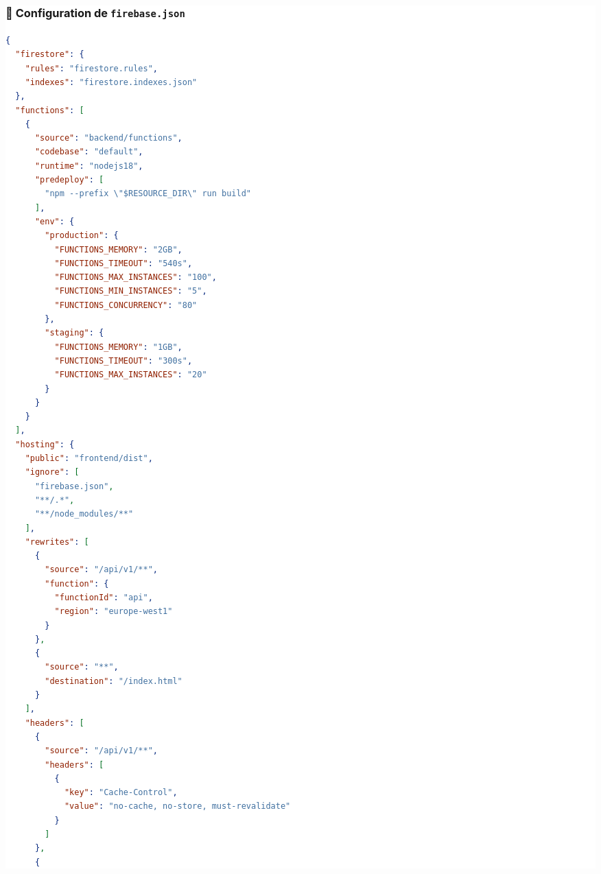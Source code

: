 ### 🔧 **Configuration de `firebase.json`**

```json
{
  "firestore": {
    "rules": "firestore.rules",
    "indexes": "firestore.indexes.json"
  },
  "functions": [
    {
      "source": "backend/functions",
      "codebase": "default",
      "runtime": "nodejs18",
      "predeploy": [
        "npm --prefix \"$RESOURCE_DIR\" run build"
      ],
      "env": {
        "production": {
          "FUNCTIONS_MEMORY": "2GB",
          "FUNCTIONS_TIMEOUT": "540s",
          "FUNCTIONS_MAX_INSTANCES": "100",
          "FUNCTIONS_MIN_INSTANCES": "5",
          "FUNCTIONS_CONCURRENCY": "80"
        },
        "staging": {
          "FUNCTIONS_MEMORY": "1GB", 
          "FUNCTIONS_TIMEOUT": "300s",
          "FUNCTIONS_MAX_INSTANCES": "20"
        }
      }
    }
  ],
  "hosting": {
    "public": "frontend/dist",
    "ignore": [
      "firebase.json",
      "**/.*",
      "**/node_modules/**"
    ],
    "rewrites": [
      {
        "source": "/api/v1/**",
        "function": {
          "functionId": "api",
          "region": "europe-west1"
        }
      },
      {
        "source": "**",
        "destination": "/index.html"
      }
    ],
    "headers": [
      {
        "source": "/api/v1/**",
        "headers": [
          {
            "key": "Cache-Control",
            "value": "no-cache, no-store, must-revalidate"
          }
        ]
      },
      {
```